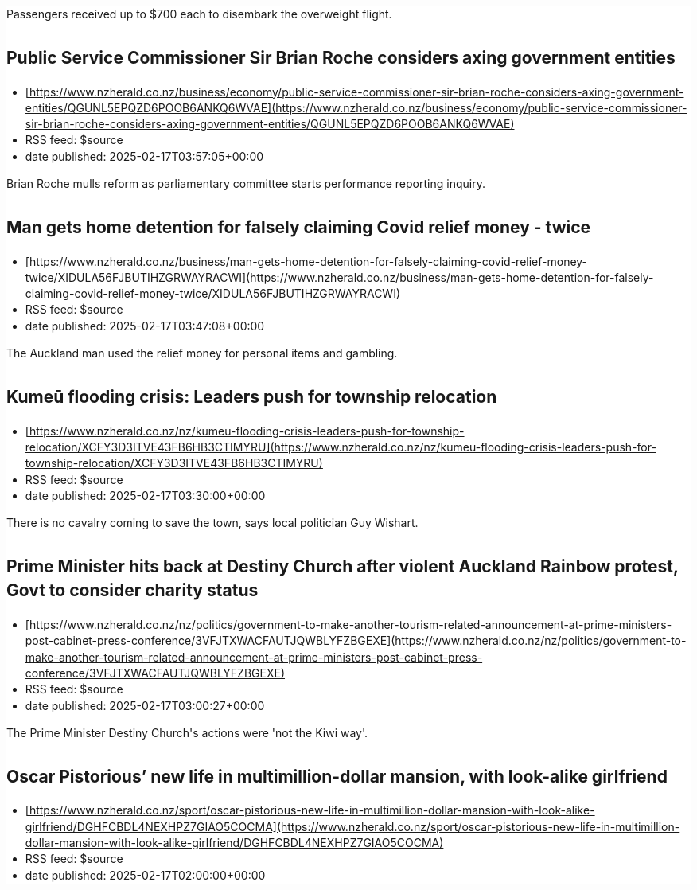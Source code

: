 Passengers received up to $700 each to disembark the overweight flight.

## Public Service Commissioner Sir Brian Roche considers axing government entities
 - [https://www.nzherald.co.nz/business/economy/public-service-commissioner-sir-brian-roche-considers-axing-government-entities/QGUNL5EPQZD6POOB6ANKQ6WVAE](https://www.nzherald.co.nz/business/economy/public-service-commissioner-sir-brian-roche-considers-axing-government-entities/QGUNL5EPQZD6POOB6ANKQ6WVAE)
 - RSS feed: $source
 - date published: 2025-02-17T03:57:05+00:00

Brian Roche mulls reform as parliamentary committee starts performance reporting inquiry.

## Man gets home detention for falsely claiming Covid relief money - twice
 - [https://www.nzherald.co.nz/business/man-gets-home-detention-for-falsely-claiming-covid-relief-money-twice/XIDULA56FJBUTIHZGRWAYRACWI](https://www.nzherald.co.nz/business/man-gets-home-detention-for-falsely-claiming-covid-relief-money-twice/XIDULA56FJBUTIHZGRWAYRACWI)
 - RSS feed: $source
 - date published: 2025-02-17T03:47:08+00:00

The Auckland man used the relief money for personal items and gambling.

## Kumeū flooding crisis: Leaders push for township relocation
 - [https://www.nzherald.co.nz/nz/kumeu-flooding-crisis-leaders-push-for-township-relocation/XCFY3D3ITVE43FB6HB3CTIMYRU](https://www.nzherald.co.nz/nz/kumeu-flooding-crisis-leaders-push-for-township-relocation/XCFY3D3ITVE43FB6HB3CTIMYRU)
 - RSS feed: $source
 - date published: 2025-02-17T03:30:00+00:00

There is no cavalry coming to save the town, says local politician Guy Wishart.

## Prime Minister hits back at Destiny Church after violent Auckland Rainbow protest, Govt to consider charity status
 - [https://www.nzherald.co.nz/nz/politics/government-to-make-another-tourism-related-announcement-at-prime-ministers-post-cabinet-press-conference/3VFJTXWACFAUTJQWBLYFZBGEXE](https://www.nzherald.co.nz/nz/politics/government-to-make-another-tourism-related-announcement-at-prime-ministers-post-cabinet-press-conference/3VFJTXWACFAUTJQWBLYFZBGEXE)
 - RSS feed: $source
 - date published: 2025-02-17T03:00:27+00:00

The Prime Minister Destiny Church's actions were 'not the Kiwi way'.

## Oscar Pistorious’ new life in multimillion-dollar mansion, with look-alike girlfriend
 - [https://www.nzherald.co.nz/sport/oscar-pistorious-new-life-in-multimillion-dollar-mansion-with-look-alike-girlfriend/DGHFCBDL4NEXHPZ7GIAO5COCMA](https://www.nzherald.co.nz/sport/oscar-pistorious-new-life-in-multimillion-dollar-mansion-with-look-alike-girlfriend/DGHFCBDL4NEXHPZ7GIAO5COCMA)
 - RSS feed: $source
 - date published: 2025-02-17T02:00:00+00:00
